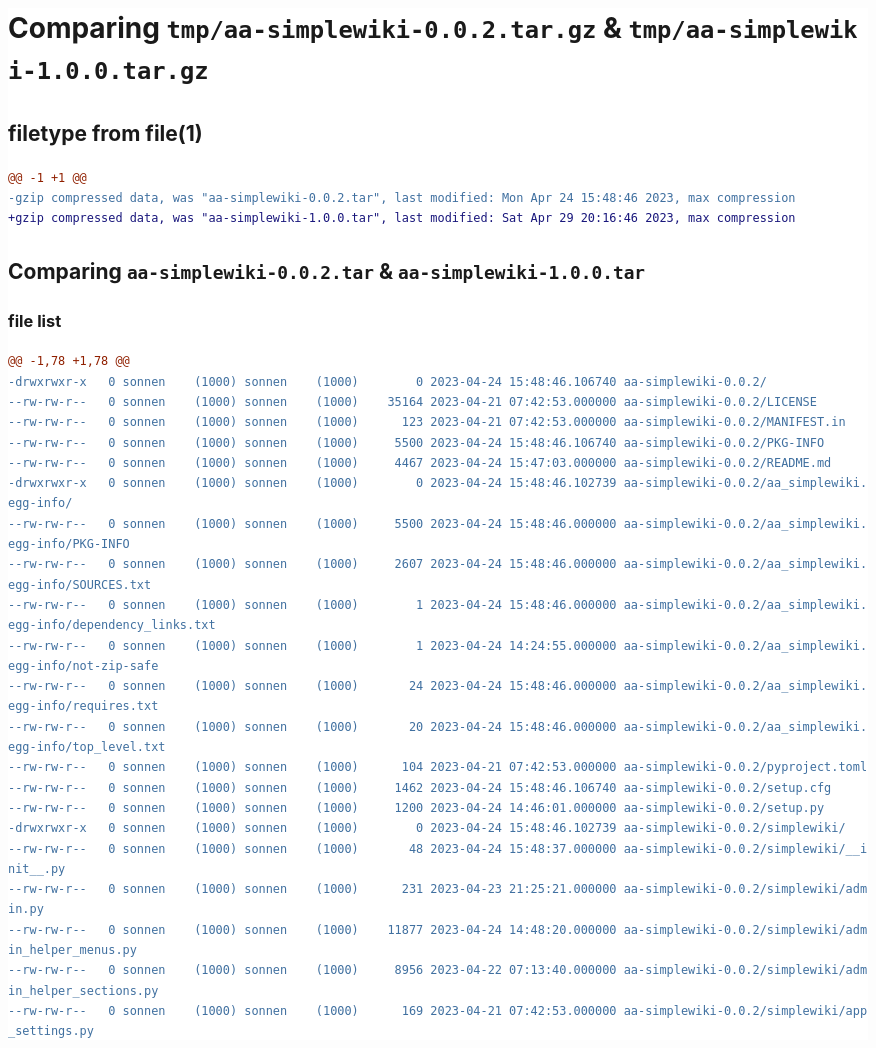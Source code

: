 # Comparing `tmp/aa-simplewiki-0.0.2.tar.gz` & `tmp/aa-simplewiki-1.0.0.tar.gz`

## filetype from file(1)

```diff
@@ -1 +1 @@
-gzip compressed data, was "aa-simplewiki-0.0.2.tar", last modified: Mon Apr 24 15:48:46 2023, max compression
+gzip compressed data, was "aa-simplewiki-1.0.0.tar", last modified: Sat Apr 29 20:16:46 2023, max compression
```

## Comparing `aa-simplewiki-0.0.2.tar` & `aa-simplewiki-1.0.0.tar`

### file list

```diff
@@ -1,78 +1,78 @@
-drwxrwxr-x   0 sonnen    (1000) sonnen    (1000)        0 2023-04-24 15:48:46.106740 aa-simplewiki-0.0.2/
--rw-rw-r--   0 sonnen    (1000) sonnen    (1000)    35164 2023-04-21 07:42:53.000000 aa-simplewiki-0.0.2/LICENSE
--rw-rw-r--   0 sonnen    (1000) sonnen    (1000)      123 2023-04-21 07:42:53.000000 aa-simplewiki-0.0.2/MANIFEST.in
--rw-rw-r--   0 sonnen    (1000) sonnen    (1000)     5500 2023-04-24 15:48:46.106740 aa-simplewiki-0.0.2/PKG-INFO
--rw-rw-r--   0 sonnen    (1000) sonnen    (1000)     4467 2023-04-24 15:47:03.000000 aa-simplewiki-0.0.2/README.md
-drwxrwxr-x   0 sonnen    (1000) sonnen    (1000)        0 2023-04-24 15:48:46.102739 aa-simplewiki-0.0.2/aa_simplewiki.egg-info/
--rw-rw-r--   0 sonnen    (1000) sonnen    (1000)     5500 2023-04-24 15:48:46.000000 aa-simplewiki-0.0.2/aa_simplewiki.egg-info/PKG-INFO
--rw-rw-r--   0 sonnen    (1000) sonnen    (1000)     2607 2023-04-24 15:48:46.000000 aa-simplewiki-0.0.2/aa_simplewiki.egg-info/SOURCES.txt
--rw-rw-r--   0 sonnen    (1000) sonnen    (1000)        1 2023-04-24 15:48:46.000000 aa-simplewiki-0.0.2/aa_simplewiki.egg-info/dependency_links.txt
--rw-rw-r--   0 sonnen    (1000) sonnen    (1000)        1 2023-04-24 14:24:55.000000 aa-simplewiki-0.0.2/aa_simplewiki.egg-info/not-zip-safe
--rw-rw-r--   0 sonnen    (1000) sonnen    (1000)       24 2023-04-24 15:48:46.000000 aa-simplewiki-0.0.2/aa_simplewiki.egg-info/requires.txt
--rw-rw-r--   0 sonnen    (1000) sonnen    (1000)       20 2023-04-24 15:48:46.000000 aa-simplewiki-0.0.2/aa_simplewiki.egg-info/top_level.txt
--rw-rw-r--   0 sonnen    (1000) sonnen    (1000)      104 2023-04-21 07:42:53.000000 aa-simplewiki-0.0.2/pyproject.toml
--rw-rw-r--   0 sonnen    (1000) sonnen    (1000)     1462 2023-04-24 15:48:46.106740 aa-simplewiki-0.0.2/setup.cfg
--rw-rw-r--   0 sonnen    (1000) sonnen    (1000)     1200 2023-04-24 14:46:01.000000 aa-simplewiki-0.0.2/setup.py
-drwxrwxr-x   0 sonnen    (1000) sonnen    (1000)        0 2023-04-24 15:48:46.102739 aa-simplewiki-0.0.2/simplewiki/
--rw-rw-r--   0 sonnen    (1000) sonnen    (1000)       48 2023-04-24 15:48:37.000000 aa-simplewiki-0.0.2/simplewiki/__init__.py
--rw-rw-r--   0 sonnen    (1000) sonnen    (1000)      231 2023-04-23 21:25:21.000000 aa-simplewiki-0.0.2/simplewiki/admin.py
--rw-rw-r--   0 sonnen    (1000) sonnen    (1000)    11877 2023-04-24 14:48:20.000000 aa-simplewiki-0.0.2/simplewiki/admin_helper_menus.py
--rw-rw-r--   0 sonnen    (1000) sonnen    (1000)     8956 2023-04-22 07:13:40.000000 aa-simplewiki-0.0.2/simplewiki/admin_helper_sections.py
--rw-rw-r--   0 sonnen    (1000) sonnen    (1000)      169 2023-04-21 07:42:53.000000 aa-simplewiki-0.0.2/simplewiki/app_settings.py
```